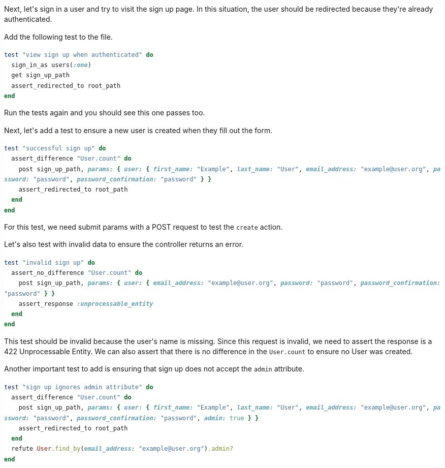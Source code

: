 Next, let's sign in a user and try to visit the sign up page. In this situation,
the user should be redirected because they're already authenticated.

Add the following test to the file.

```ruby
test "view sign up when authenticated" do
  sign_in_as users(:one)
  get sign_up_path
  assert_redirected_to root_path
end
```

Run the tests again and you should see this one passes too.

Next, let's add a test to ensure a new user is created when they fill out the
form.

```ruby
test "successful sign up" do
  assert_difference "User.count" do
    post sign_up_path, params: { user: { first_name: "Example", last_name: "User", email_address: "example@user.org", password: "password", password_confirmation: "password" } }
    assert_redirected_to root_path
  end
end
```

For this test, we need submit params with a POST request to test the `create`
action.

Let's also test with invalid data to ensure the controller returns an error.

```ruby
test "invalid sign up" do
  assert_no_difference "User.count" do
    post sign_up_path, params: { user: { email_address: "example@user.org", password: "password", password_confirmation: "password" } }
    assert_response :unprocessable_entity
  end
end
```

This test should be invalid because the user's name is missing. Since this
request is invalid, we need to assert the response is a 422 Unprocessable
Entity. We can also assert that there is no difference in the `User.count` to
ensure no User was created.

Another important test to add is ensuring that sign up does not accept the
`admin` attribute.

```ruby
test "sign up ignores admin attribute" do
  assert_difference "User.count" do
    post sign_up_path, params: { user: { first_name: "Example", last_name: "User", email_address: "example@user.org", password: "password", password_confirmation: "password", admin: true } }
    assert_redirected_to root_path
  end
  refute User.find_by(email_address: "example@user.org").admin?
end
```
